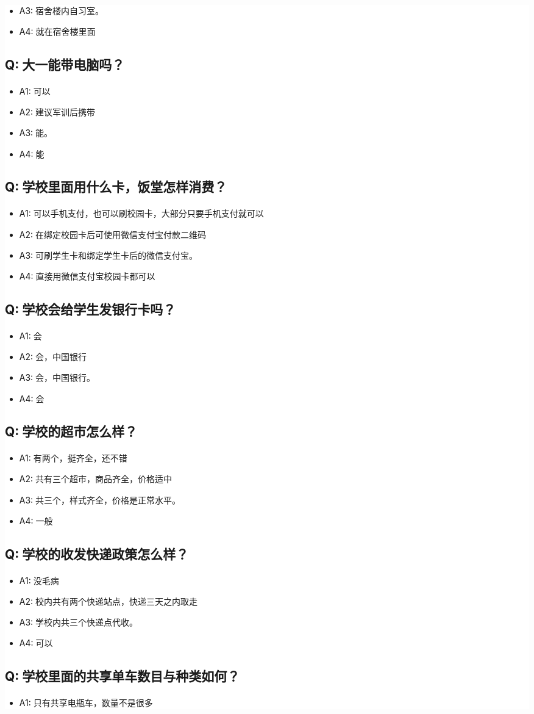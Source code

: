 - A3: 宿舍楼内自习室。

- A4: 就在宿舍楼里面

## Q: 大一能带电脑吗？

- A1: 可以

- A2: 建议军训后携带

- A3: 能。

- A4: 能

## Q: 学校里面用什么卡，饭堂怎样消费？

- A1: 可以手机支付，也可以刷校园卡，大部分只要手机支付就可以

- A2: 在绑定校园卡后可使用微信支付宝付款二维码

- A3: 可刷学生卡和绑定学生卡后的微信支付宝。

- A4: 直接用微信支付宝校园卡都可以

## Q: 学校会给学生发银行卡吗？

- A1: 会

- A2: 会，中国银行

- A3: 会，中国银行。

- A4: 会

## Q: 学校的超市怎么样？

- A1: 有两个，挺齐全，还不错

- A2: 共有三个超市，商品齐全，价格适中

- A3: 共三个，样式齐全，价格是正常水平。

- A4: 一般

## Q: 学校的收发快递政策怎么样？

- A1: 没毛病

- A2: 校内共有两个快递站点，快递三天之内取走

- A3: 学校内共三个快递点代收。

- A4: 可以

## Q: 学校里面的共享单车数目与种类如何？

- A1: 只有共享电瓶车，数量不是很多
